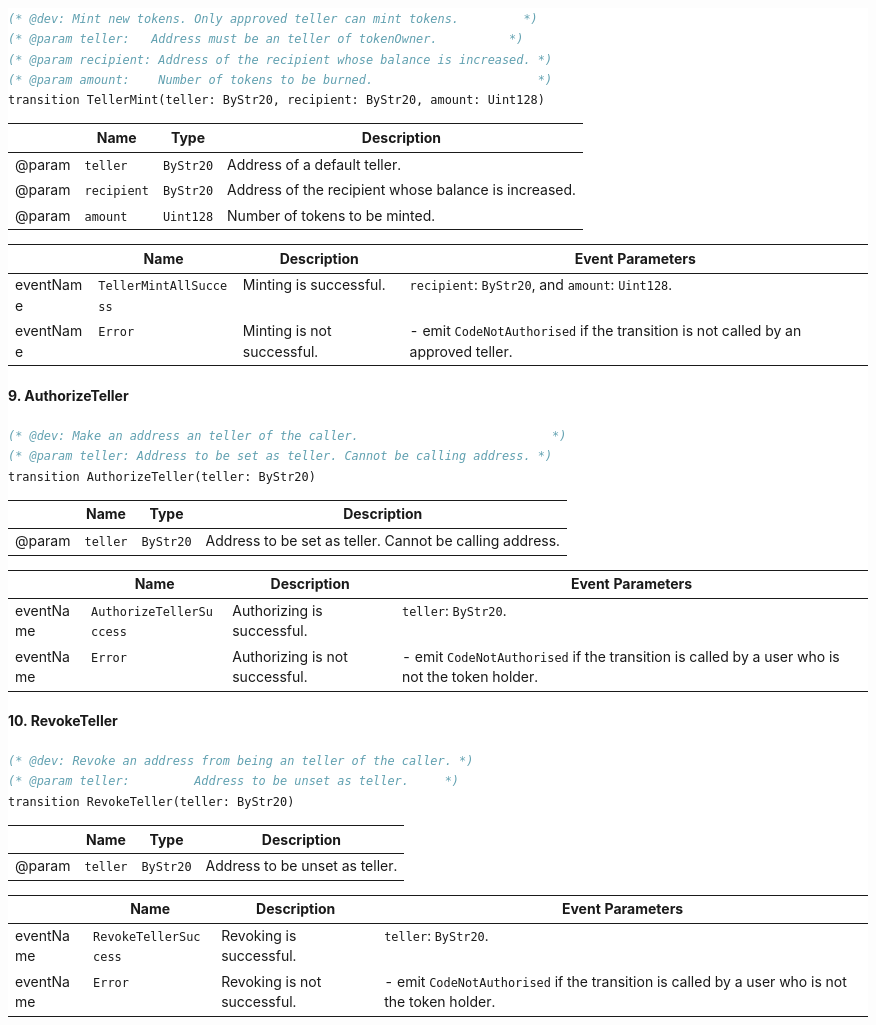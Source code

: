 ```ocaml
(* @dev: Mint new tokens. Only approved teller can mint tokens.         *)
(* @param teller:   Address must be an teller of tokenOwner.          *)
(* @param recipient: Address of the recipient whose balance is increased. *)
(* @param amount:    Number of tokens to be burned.                       *)
transition TellerMint(teller: ByStr20, recipient: ByStr20, amount: Uint128)
```

|        | Name         | Type      | Description                                         |
| ------ | ------------ | --------- | --------------------------------------------------- |
| @param | `teller`   | `ByStr20` | Address of a default teller.                      |
| @param | `recipient`  | `ByStr20` | Address of the recipient whose balance is increased.|
| @param | `amount`     | `Uint128` | Number of tokens to be minted.                      |

|           | Name                       | Description                             | Event Parameters                                                                                                                                                                                                               |
| --------- | -------------------------- | --------------------------------------- | ------------------------------------------------------------------------------------------------------------------------------------------------------------------------------------------------------------------------------ |
| eventName | `TellerMintAllSuccess` | Minting is successful.     | `recipient`: `ByStr20`, and `amount`: `Uint128`. |
| eventName | `Error`                    | Minting is not successful. | - emit `CodeNotAuthorised` if the transition is not called by an approved teller.                                                                                                      |


#### 9. AuthorizeTeller

```ocaml
(* @dev: Make an address an teller of the caller.                           *)
(* @param teller: Address to be set as teller. Cannot be calling address. *)
transition AuthorizeTeller(teller: ByStr20)
```

|        | Name       | Type      | Description                    |
| ------ | ---------- | --------- | ------------------------------ |
| @param | `teller` | `ByStr20` | Address to be set as teller. Cannot be calling address. |

|           | Name                       | Description                             | Event Parameters                                                                                                                                                                                                               |
| --------- | -------------------------- | --------------------------------------- | ------------------------------------------------------------------------------------------------------------------------------------------------------------------------------------------------------------------------------ |
| eventName | `AuthorizeTellerSuccess` | Authorizing is successful.     | `teller`: `ByStr20`. |
| eventName | `Error`                    | Authorizing is not successful. | - emit `CodeNotAuthorised` if the transition is called by a user who is not the token holder.                                                                                                      |


#### 10. RevokeTeller

```ocaml
(* @dev: Revoke an address from being an teller of the caller. *)
(* @param teller:         Address to be unset as teller.     *)
transition RevokeTeller(teller: ByStr20)
```

|        | Name       | Type      | Description                      |
| ------ | ---------- | --------- | -------------------------------- |
| @param | `teller` | `ByStr20` | Address to be unset as teller. |

|           | Name                       | Description                             | Event Parameters                                                                                                                                                                                                               |
| --------- | -------------------------- | --------------------------------------- | ------------------------------------------------------------------------------------------------------------------------------------------------------------------------------------------------------------------------------ |
| eventName | `RevokeTellerSuccess` | Revoking is successful.     | `teller`: `ByStr20`. |
| eventName | `Error`                    | Revoking is not successful. | - emit `CodeNotAuthorised` if the transition is called by a user who is not the token holder.                                                                                                      |
